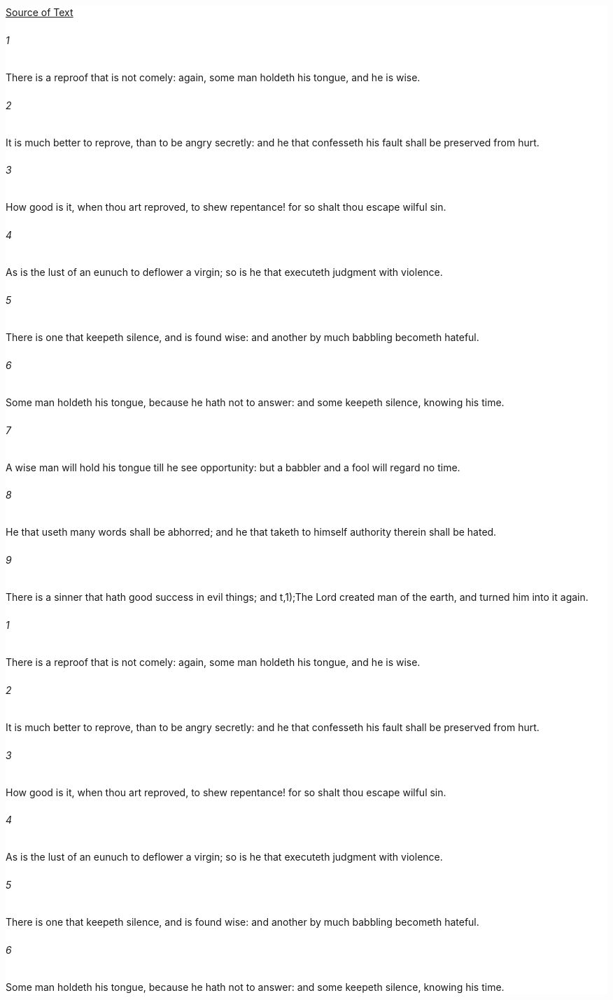 [Source of Text](https://github.com/scrollmapper/bible_databases_deuterocanonical)

###### 1
There is a reproof that is not comely: again, some man holdeth his tongue, and he is wise.

###### 2
It is much better to reprove, than to be angry secretly: and he that confesseth his fault shall be preserved from hurt.

###### 3
How good is it, when thou art reproved, to shew repentance! for so shalt thou escape wilful sin.

###### 4
As is the lust of an eunuch to deflower a virgin; so is he that executeth judgment with violence.

###### 5
There is one that keepeth silence, and is found wise: and another by much babbling becometh hateful.

###### 6
Some man holdeth his tongue, because he hath not to answer: and some keepeth silence, knowing his time.

###### 7
A wise man will hold his tongue till he see opportunity: but a babbler and a fool will regard no time.

###### 8
He that useth many words shall be abhorred; and he that taketh to himself authority therein shall be hated.

###### 9
There is a sinner that hath good success in evil things; and t,1);The Lord created man of the earth, and turned him into it again.

###### 1
There is a reproof that is not comely: again, some man holdeth his tongue, and he is wise.

###### 2
It is much better to reprove, than to be angry secretly: and he that confesseth his fault shall be preserved from hurt.

###### 3
How good is it, when thou art reproved, to shew repentance! for so shalt thou escape wilful sin.

###### 4
As is the lust of an eunuch to deflower a virgin; so is he that executeth judgment with violence.

###### 5
There is one that keepeth silence, and is found wise: and another by much babbling becometh hateful.

###### 6
Some man holdeth his tongue, because he hath not to answer: and some keepeth silence, knowing his time.
